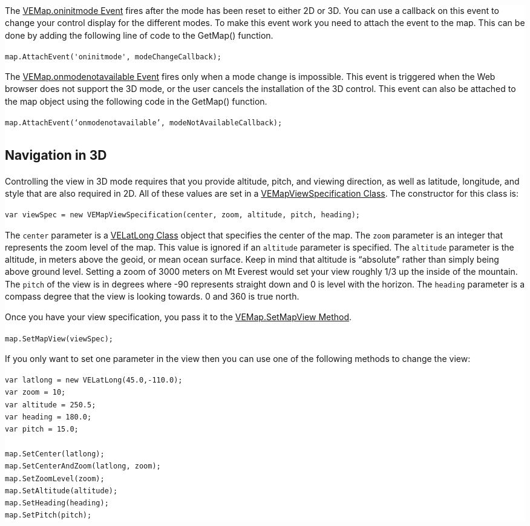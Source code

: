  The [VEMap.oninitmode Event](http://msdn.microsoft.com/en-us/0bee7a8a-19fd-4c09-8e5a-032a33d3b28b) fires after the mode has been reset to either 2D or 3D. You can use a callback on this event to change your control display for the different modes. To make this event work you need to attach the event to the map. This can be done by adding the following line of code to the GetMap() function.  
  
```  
map.AttachEvent('oninitmode', modeChangeCallback);  
```  
  
 The [VEMap.onmodenotavailable Event](http://msdn.microsoft.com/en-us/bad4213c-5dd5-4315-a8f4-e4f8a47df8b2) fires only when a mode change is impossible. This event is triggered when the Web browser does not support the 3D mode, or the user cancels the installation of the 3D control. This event can also be attached to the map object using the following code in the GetMap() function.  
  
```  
map.AttachEvent(‘onmodenotavailable’, modeNotAvailableCallback);  
```  
  
## Navigation in 3D  
 Controlling the view in 3D mode requires that you provide altitude, pitch, and viewing direction, as well as latitude, longitude, and style that are also required in 2D. All of these values are set in a [VEMapViewSpecification Class](http://msdn.microsoft.com/en-us/b19f6f2d-92ff-45cc-ad88-4afe735a506e). The constructor for this class is:  
  
```  
var viewSpec = new VEMapViewSpecification(center, zoom, altitude, pitch, heading);  
```  
  
 The `center` parameter is a [VELatLong Class](http://msdn.microsoft.com/en-us/663fe8e0-447b-4fe7-b72b-d84aeb280950) object that specifies the center of the map. The `zoom` parameter is an integer that represents the zoom level of the map.  This value is ignored if an `altitude` parameter is specified. The `altitude` parameter is the altitude, in meters above the geoid, or mean ocean surface. Keep in mind that altitude is “absolute” rather than simply being above ground level.  Setting a zoom of 3000 meters on Mt Everest would set your view roughly 1/3 up the inside of the mountain.  The `pitch` of the view is in degrees where -90 represents straight down and 0 is level with the horizon. The `heading` parameter is a compass degree that the view is looking towards. 0 and 360 is true north.  
  
 Once you have your view specification, you pass it to the [VEMap.SetMapView Method](http://msdn.microsoft.com/en-us/cadcc506-7000-43a8-a847-1f1a61e0c659).  
  
```  
map.SetMapView(viewSpec);  
```  
  
 If you only want to set one parameter in the view then you can use one of the following methods to change the view:  
  
```  
var latlong = new VELatLong(45.0,-110.0);  
var zoom = 10;  
var altitude = 250.5;  
var heading = 180.0;  
var pitch = 15.0;  
  
map.SetCenter(latlong);  
map.SetCenterAndZoom(latlong, zoom);  
map.SetZoomLevel(zoom);  
map.SetAltitude(altitude);  
map.SetHeading(heading);  
map.SetPitch(pitch);  
```  
  